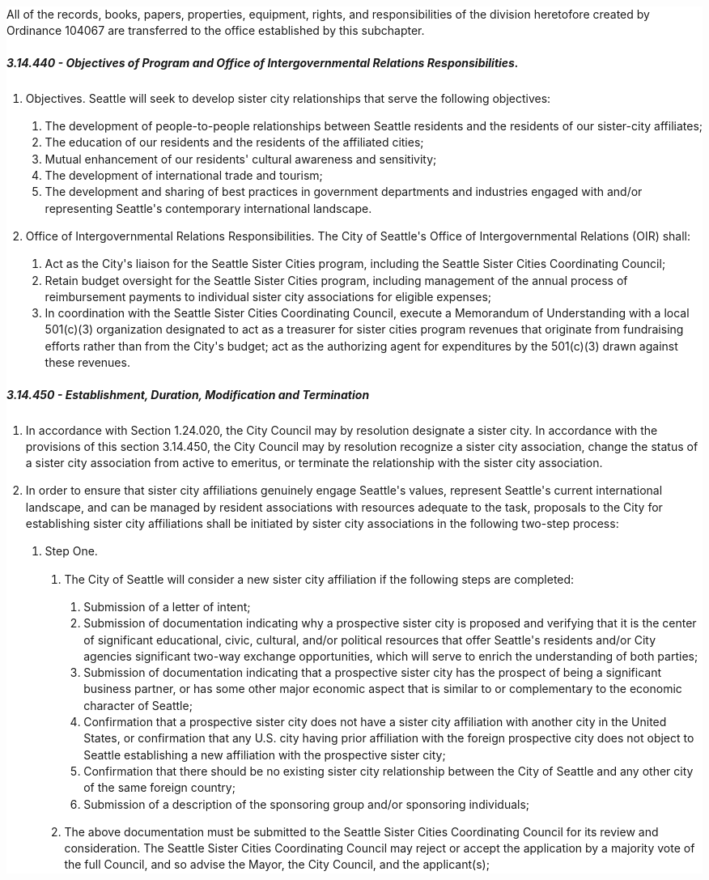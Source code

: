 All of the records, books, papers, properties, equipment, rights, and responsibilities of the division heretofore created by Ordinance 104067 are transferred to the office established by this subchapter.


##### 3.14.440 - Objectives of Program and Office of Intergovernmental Relations Responsibilities.

1. Objectives. Seattle will seek to develop sister city relationships that serve the following objectives:

    1. The development of people-to-people relationships between Seattle residents and the residents of our sister-city affiliates;
    2. The education of our residents and the residents of the affiliated cities;
    3. Mutual enhancement of our residents' cultural awareness and sensitivity;
    4. The development of international trade and tourism;
    5. The development and sharing of best practices in government departments and industries engaged with and/or representing Seattle's contemporary international landscape.
2. Office of Intergovernmental Relations Responsibilities. The City of Seattle's Office of Intergovernmental Relations (OIR) shall:

    1. Act as the City's liaison for the Seattle Sister Cities program, including the Seattle Sister Cities Coordinating Council;
    2. Retain budget oversight for the Seattle Sister Cities program, including management of the annual process of reimbursement payments to individual sister city associations for eligible expenses;
    3. In coordination with the Seattle Sister Cities Coordinating Council, execute a Memorandum of Understanding with a local 501(c)(3) organization designated to act as a treasurer for sister cities program revenues that originate from fundraising efforts rather than from the City's budget; act as the authorizing agent for expenditures by the 501(c)(3) drawn against these revenues.

##### 3.14.450 - Establishment, Duration, Modification and Termination

1. In accordance with Section 1.24.020, the City Council may by resolution designate a sister city. In accordance with the provisions of this section 3.14.450, the City Council may by resolution recognize a sister city association, change the status of a sister city association from active to emeritus, or terminate the relationship with the sister city association.
2. In order to ensure that sister city affiliations genuinely engage Seattle's values, represent Seattle's current international landscape, and can be managed by resident associations with resources adequate to the task, proposals to the City for establishing sister city affiliations shall be initiated by sister city associations in the following two-step process:

    1. Step One.

        1. The City of Seattle will consider a new sister city affiliation if the following steps are completed:

            1. Submission of a letter of intent;
            2. Submission of documentation indicating why a prospective sister city is proposed and verifying that it is the center of significant educational, civic, cultural, and/or political resources that offer Seattle's residents and/or City agencies significant two-way exchange opportunities, which will serve to enrich the understanding of both parties;
            3. Submission of documentation indicating that a prospective sister city has the prospect of being a significant business partner, or has some other major economic aspect that is similar to or complementary to the economic character of Seattle;
            4. Confirmation that a prospective sister city does not have a sister city affiliation with another city in the United States, or confirmation that any U.S. city having prior affiliation with the foreign prospective city does not object to Seattle establishing a new affiliation with the prospective sister city;
            5. Confirmation that there should be no existing sister city relationship between the City of Seattle and any other city of the same foreign country;
            6. Submission of a description of the sponsoring group and/or sponsoring individuals;
        2. The above documentation must be submitted to the Seattle Sister Cities Coordinating Council for its review and consideration. The Seattle Sister Cities Coordinating Council may reject or accept the application by a majority vote of the full Council, and so advise the Mayor, the City Council, and the applicant(s);
